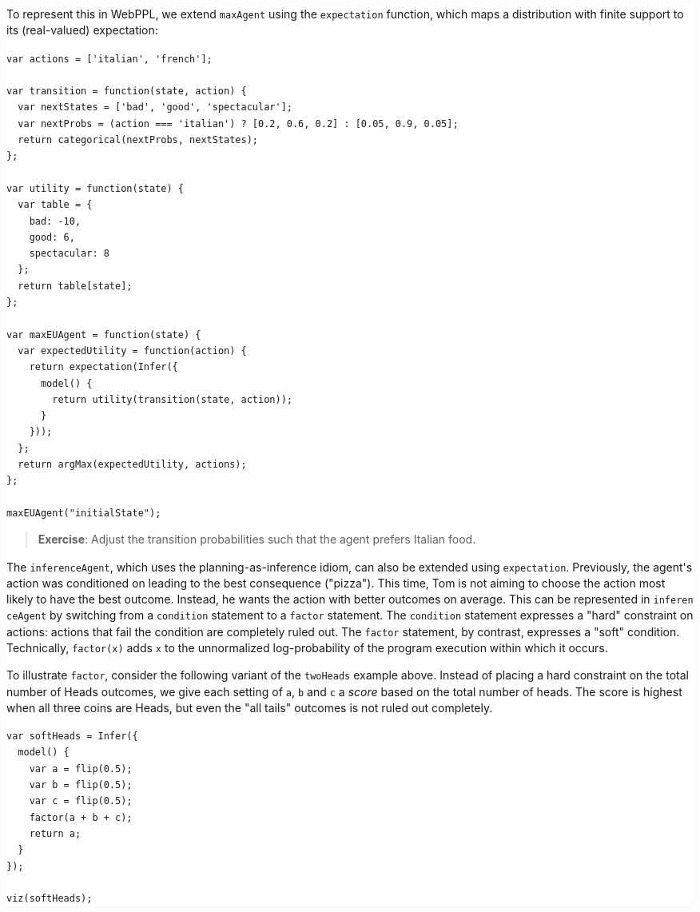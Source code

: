 To represent this in WebPPL, we extend `maxAgent` using the `expectation` function, which maps a distribution with finite support to its (real-valued) expectation:

~~~~
var actions = ['italian', 'french'];

var transition = function(state, action) {
  var nextStates = ['bad', 'good', 'spectacular'];
  var nextProbs = (action === 'italian') ? [0.2, 0.6, 0.2] : [0.05, 0.9, 0.05];
  return categorical(nextProbs, nextStates);
};

var utility = function(state) {
  var table = { 
    bad: -10, 
    good: 6, 
    spectacular: 8 
  };
  return table[state];
};

var maxEUAgent = function(state) {
  var expectedUtility = function(action) {
    return expectation(Infer({ 
      model() {
        return utility(transition(state, action));
      }
    }));
  };
  return argMax(expectedUtility, actions);
};

maxEUAgent("initialState");
~~~~

>**Exercise**: Adjust the transition probabilities such that the agent prefers Italian food.

The `inferenceAgent`, which uses the planning-as-inference idiom, can also be extended using `expectation`. Previously, the agent's action was conditioned on leading to the best consequence ("pizza"). This time, Tom is not aiming to choose the action most likely to have the best outcome. Instead, he wants the action with better outcomes on average. This can be represented in `inferenceAgent` by switching from a `condition` statement to a `factor` statement. The `condition` statement expresses a "hard" constraint on actions: actions that fail the condition are completely ruled out. The `factor` statement, by contrast, expresses a "soft" condition. Technically, `factor(x)` adds `x` to the unnormalized log-probability of the program execution within which it occurs.

To illustrate `factor`, consider the following variant of the `twoHeads` example above. Instead of placing a hard constraint on the total number of Heads outcomes, we give each setting of `a`, `b` and `c` a *score* based on the total number of heads. The score is highest when all three coins are Heads, but even the "all tails" outcomes is not ruled out completely.

~~~~
var softHeads = Infer({ 
  model() {
    var a = flip(0.5);
    var b = flip(0.5);
    var c = flip(0.5);
    factor(a + b + c);
    return a;
  }
});

viz(softHeads);
~~~~


[^softmax]: A softmax agent's choice of action is a differentiable function of their utilities. This differentiability makes possible certain techniques for inferring utilities from choices.